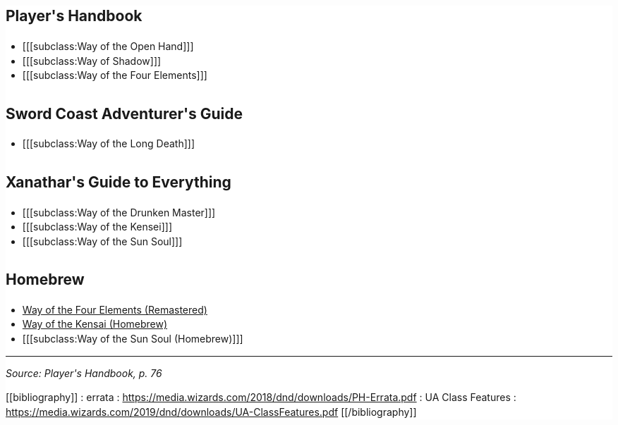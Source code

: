 ## Player's Handbook

* [[[subclass:Way of the Open Hand]]]
* [[[subclass:Way of Shadow]]]
* [[[subclass:Way of the Four Elements]]]

## Sword Coast Adventurer's Guide

* [[[subclass:Way of the Long Death]]]

## Xanathar's Guide to Everything

* [[[subclass:Way of the Drunken Master]]]
* [[[subclass:Way of the Kensei]]]
* [[[subclass:Way of the Sun Soul]]]

## Homebrew

* [Way of the Four Elements (Remastered)](https://drive.google.com/file/d/0B1pdYIcfHauwNDM2My1XeWFYSDA/view)
* [Way of the Kensai (Homebrew)](https://docs.google.com/file/d/1zw55msoKWM4qD6aTkl4_PPnhRs31F8i_vJtPmkvsvl0/view)
* [[[subclass:Way of the Sun Soul (Homebrew)]]]

----

*Source: Player's Handbook, p. 76*

[[bibliography]]
: errata : <https://media.wizards.com/2018/dnd/downloads/PH-Errata.pdf>
: UA Class Features : <https://media.wizards.com/2019/dnd/downloads/UA-ClassFeatures.pdf>
[[/bibliography]]

<script type="module">
    import {init_accordions} from "/js/common/utils.js";
    init_accordions();
</script>

